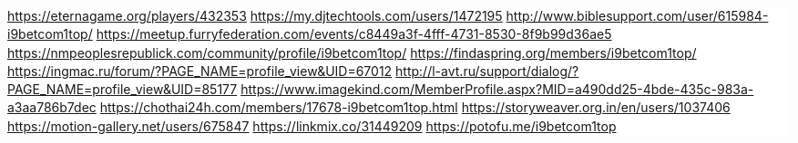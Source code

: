 <a href="https://eternagame.org/players/432353">https://eternagame.org/players/432353</a>
<a href="https://my.djtechtools.com/users/1472195">https://my.djtechtools.com/users/1472195</a>
<a href="http://www.biblesupport.com/user/615984-i9betcom1top/">http://www.biblesupport.com/user/615984-i9betcom1top/</a>
<a href="https://meetup.furryfederation.com/events/c8449a3f-4fff-4731-8530-8f9b99d36ae5">https://meetup.furryfederation.com/events/c8449a3f-4fff-4731-8530-8f9b99d36ae5</a>
<a href="https://nmpeoplesrepublick.com/community/profile/i9betcom1top/">https://nmpeoplesrepublick.com/community/profile/i9betcom1top/</a>
<a href="https://findaspring.org/members/i9betcom1top/">https://findaspring.org/members/i9betcom1top/</a>
<a href="https://ingmac.ru/forum/?PAGE_NAME=profile_view&UID=67012">https://ingmac.ru/forum/?PAGE_NAME=profile_view&UID=67012</a>
<a href="http://l-avt.ru/support/dialog/?PAGE_NAME=profile_view&UID=85177">http://l-avt.ru/support/dialog/?PAGE_NAME=profile_view&UID=85177</a>
<a href="https://www.imagekind.com/MemberProfile.aspx?MID=a490dd25-4bde-435c-983a-a3aa786b7dec">https://www.imagekind.com/MemberProfile.aspx?MID=a490dd25-4bde-435c-983a-a3aa786b7dec</a>
<a href="https://chothai24h.com/members/17678-i9betcom1top.html">https://chothai24h.com/members/17678-i9betcom1top.html</a>
<a href="https://storyweaver.org.in/en/users/1037406">https://storyweaver.org.in/en/users/1037406</a>
<a href="https://motion-gallery.net/users/675847">https://motion-gallery.net/users/675847</a>
<a href="https://linkmix.co/31449209">https://linkmix.co/31449209</a>
<a href="https://potofu.me/i9betcom1top">https://potofu.me/i9betcom1top</a>
